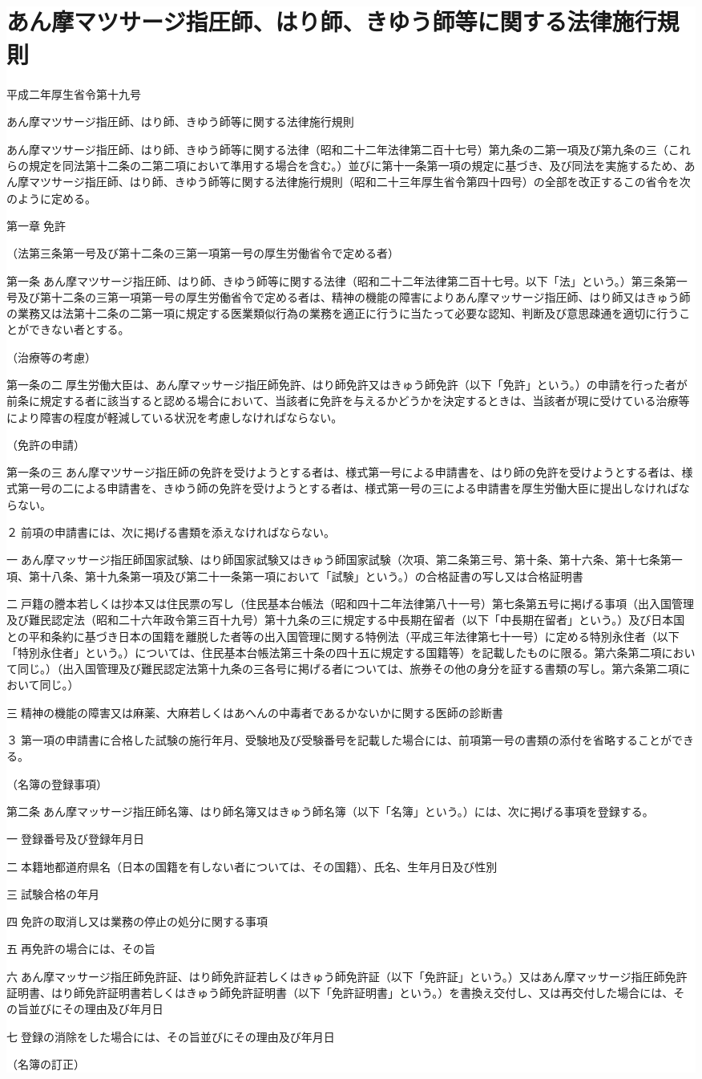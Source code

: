 # あん摩マツサージ指圧師、はり師、きゆう師等に関する法律施行規則

平成二年厚生省令第十九号

あん摩マツサージ指圧師、はり師、きゆう師等に関する法律施行規則

あん摩マツサージ指圧師、はり師、きゆう師等に関する法律（昭和二十二年法律第二百十七号）第九条の二第一項及び第九条の三（これらの規定を同法第十二条の二第二項において準用する場合を含む。）並びに第十一条第一項の規定に基づき、及び同法を実施するため、あん摩マツサージ指圧師、はり師、きゆう師等に関する法律施行規則（昭和二十三年厚生省令第四十四号）の全部を改正するこの省令を次のように定める。

第一章 免許

（法第三条第一号及び第十二条の三第一項第一号の厚生労働省令で定める者）

第一条 あん摩マツサージ指圧師、はり師、きゆう師等に関する法律（昭和二十二年法律第二百十七号。以下「法」という。）第三条第一号及び第十二条の三第一項第一号の厚生労働省令で定める者は、精神の機能の障害によりあん摩マッサージ指圧師、はり師又はきゅう師の業務又は法第十二条の二第一項に規定する医業類似行為の業務を適正に行うに当たって必要な認知、判断及び意思疎通を適切に行うことができない者とする。

（治療等の考慮）

第一条の二 厚生労働大臣は、あん摩マッサージ指圧師免許、はり師免許又はきゅう師免許（以下「免許」という。）の申請を行った者が前条に規定する者に該当すると認める場合において、当該者に免許を与えるかどうかを決定するときは、当該者が現に受けている治療等により障害の程度が軽減している状況を考慮しなければならない。

（免許の申請）

第一条の三 あん摩マツサージ指圧師の免許を受けようとする者は、様式第一号による申請書を、はり師の免許を受けようとする者は、様式第一号の二による申請書を、きゆう師の免許を受けようとする者は、様式第一号の三による申請書を厚生労働大臣に提出しなければならない。

２ 前項の申請書には、次に掲げる書類を添えなければならない。

一 あん摩マッサージ指圧師国家試験、はり師国家試験又はきゅう師国家試験（次項、第二条第三号、第十条、第十六条、第十七条第一項、第十八条、第十九条第一項及び第二十一条第一項において「試験」という。）の合格証書の写し又は合格証明書

二 戸籍の謄本若しくは抄本又は住民票の写し（住民基本台帳法（昭和四十二年法律第八十一号）第七条第五号に掲げる事項（出入国管理及び難民認定法（昭和二十六年政令第三百十九号）第十九条の三に規定する中長期在留者（以下「中長期在留者」という。）及び日本国との平和条約に基づき日本の国籍を離脱した者等の出入国管理に関する特例法（平成三年法律第七十一号）に定める特別永住者（以下「特別永住者」という。）については、住民基本台帳法第三十条の四十五に規定する国籍等）を記載したものに限る。第六条第二項において同じ。）（出入国管理及び難民認定法第十九条の三各号に掲げる者については、旅券その他の身分を証する書類の写し。第六条第二項において同じ。）

三 精神の機能の障害又は麻薬、大麻若しくはあへんの中毒者であるかないかに関する医師の診断書

３ 第一項の申請書に合格した試験の施行年月、受験地及び受験番号を記載した場合には、前項第一号の書類の添付を省略することができる。

（名簿の登録事項）

第二条 あん摩マッサージ指圧師名簿、はり師名簿又はきゅう師名簿（以下「名簿」という。）には、次に掲げる事項を登録する。

一 登録番号及び登録年月日

二 本籍地都道府県名（日本の国籍を有しない者については、その国籍）、氏名、生年月日及び性別

三 試験合格の年月

四 免許の取消し又は業務の停止の処分に関する事項

五 再免許の場合には、その旨

六 あん摩マッサージ指圧師免許証、はり師免許証若しくはきゅう師免許証（以下「免許証」という。）又はあん摩マッサージ指圧師免許証明書、はり師免許証明書若しくはきゅう師免許証明書（以下「免許証明書」という。）を書換え交付し、又は再交付した場合には、その旨並びにその理由及び年月日

七 登録の消除をした場合には、その旨並びにその理由及び年月日

（名簿の訂正）
